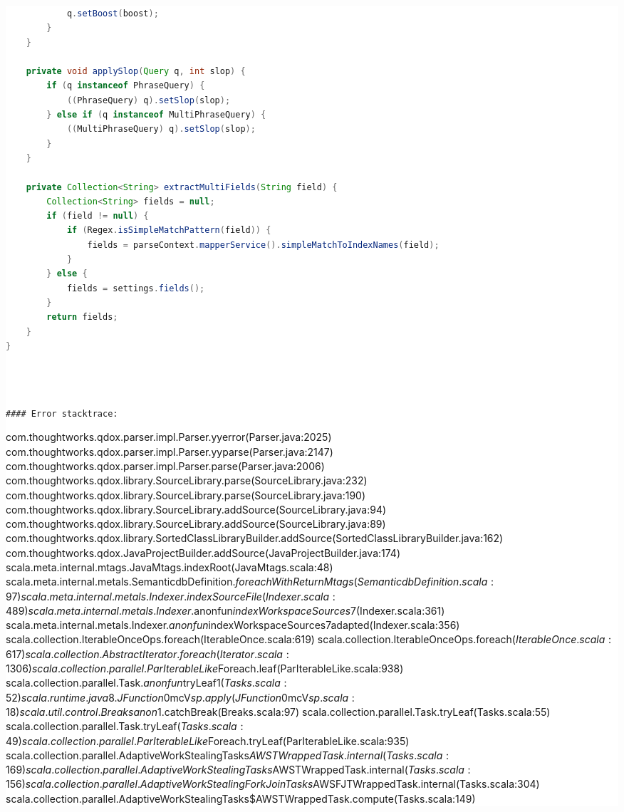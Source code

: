 ```java
            q.setBoost(boost);
        }
    }

    private void applySlop(Query q, int slop) {
        if (q instanceof PhraseQuery) {
            ((PhraseQuery) q).setSlop(slop);
        } else if (q instanceof MultiPhraseQuery) {
            ((MultiPhraseQuery) q).setSlop(slop);
        }
    }

    private Collection<String> extractMultiFields(String field) {
        Collection<String> fields = null;
        if (field != null) {
            if (Regex.isSimpleMatchPattern(field)) {
                fields = parseContext.mapperService().simpleMatchToIndexNames(field);
            }
        } else {
            fields = settings.fields();
        }
        return fields;
    }
}
```

```



#### Error stacktrace:

```
com.thoughtworks.qdox.parser.impl.Parser.yyerror(Parser.java:2025)
	com.thoughtworks.qdox.parser.impl.Parser.yyparse(Parser.java:2147)
	com.thoughtworks.qdox.parser.impl.Parser.parse(Parser.java:2006)
	com.thoughtworks.qdox.library.SourceLibrary.parse(SourceLibrary.java:232)
	com.thoughtworks.qdox.library.SourceLibrary.parse(SourceLibrary.java:190)
	com.thoughtworks.qdox.library.SourceLibrary.addSource(SourceLibrary.java:94)
	com.thoughtworks.qdox.library.SourceLibrary.addSource(SourceLibrary.java:89)
	com.thoughtworks.qdox.library.SortedClassLibraryBuilder.addSource(SortedClassLibraryBuilder.java:162)
	com.thoughtworks.qdox.JavaProjectBuilder.addSource(JavaProjectBuilder.java:174)
	scala.meta.internal.mtags.JavaMtags.indexRoot(JavaMtags.scala:48)
	scala.meta.internal.metals.SemanticdbDefinition$.foreachWithReturnMtags(SemanticdbDefinition.scala:97)
	scala.meta.internal.metals.Indexer.indexSourceFile(Indexer.scala:489)
	scala.meta.internal.metals.Indexer.$anonfun$indexWorkspaceSources$7(Indexer.scala:361)
	scala.meta.internal.metals.Indexer.$anonfun$indexWorkspaceSources$7$adapted(Indexer.scala:356)
	scala.collection.IterableOnceOps.foreach(IterableOnce.scala:619)
	scala.collection.IterableOnceOps.foreach$(IterableOnce.scala:617)
	scala.collection.AbstractIterator.foreach(Iterator.scala:1306)
	scala.collection.parallel.ParIterableLike$Foreach.leaf(ParIterableLike.scala:938)
	scala.collection.parallel.Task.$anonfun$tryLeaf$1(Tasks.scala:52)
	scala.runtime.java8.JFunction0$mcV$sp.apply(JFunction0$mcV$sp.scala:18)
	scala.util.control.Breaks$$anon$1.catchBreak(Breaks.scala:97)
	scala.collection.parallel.Task.tryLeaf(Tasks.scala:55)
	scala.collection.parallel.Task.tryLeaf$(Tasks.scala:49)
	scala.collection.parallel.ParIterableLike$Foreach.tryLeaf(ParIterableLike.scala:935)
	scala.collection.parallel.AdaptiveWorkStealingTasks$AWSTWrappedTask.internal(Tasks.scala:169)
	scala.collection.parallel.AdaptiveWorkStealingTasks$AWSTWrappedTask.internal$(Tasks.scala:156)
	scala.collection.parallel.AdaptiveWorkStealingForkJoinTasks$AWSFJTWrappedTask.internal(Tasks.scala:304)
	scala.collection.parallel.AdaptiveWorkStealingTasks$AWSTWrappedTask.compute(Tasks.scala:149)